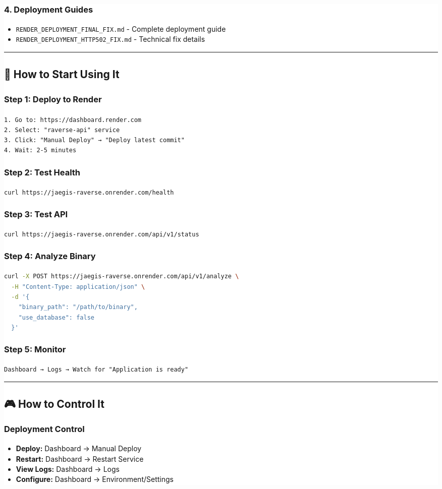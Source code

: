 ### 4. Deployment Guides
- `RENDER_DEPLOYMENT_FINAL_FIX.md` - Complete deployment guide
- `RENDER_DEPLOYMENT_HTTP502_FIX.md` - Technical fix details

---

## 🚀 How to Start Using It

### Step 1: Deploy to Render
```
1. Go to: https://dashboard.render.com
2. Select: "raverse-api" service
3. Click: "Manual Deploy" → "Deploy latest commit"
4. Wait: 2-5 minutes
```

### Step 2: Test Health
```bash
curl https://jaegis-raverse.onrender.com/health
```

### Step 3: Test API
```bash
curl https://jaegis-raverse.onrender.com/api/v1/status
```

### Step 4: Analyze Binary
```bash
curl -X POST https://jaegis-raverse.onrender.com/api/v1/analyze \
  -H "Content-Type: application/json" \
  -d '{
    "binary_path": "/path/to/binary",
    "use_database": false
  }'
```

### Step 5: Monitor
```
Dashboard → Logs → Watch for "Application is ready"
```

---

## 🎮 How to Control It

### Deployment Control
- **Deploy:** Dashboard → Manual Deploy
- **Restart:** Dashboard → Restart Service
- **View Logs:** Dashboard → Logs
- **Configure:** Dashboard → Environment/Settings
